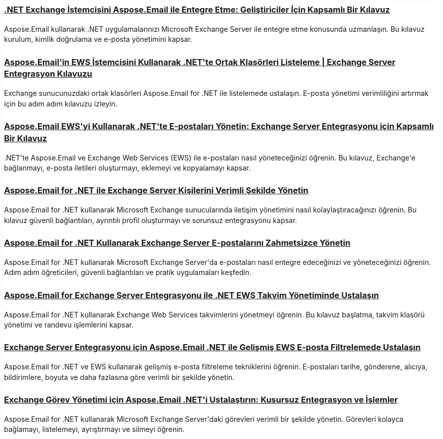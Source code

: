 ### [.NET Exchange İstemcisini Aspose.Email ile Entegre Etme: Geliştiriciler İçin Kapsamlı Bir Kılavuz](./net-exchange-client-aspose-email-integration-guide/)
Aspose.Email kullanarak .NET uygulamalarınızı Microsoft Exchange Server ile entegre etme konusunda uzmanlaşın. Bu kılavuz kurulum, kimlik doğrulama ve e-posta yönetimini kapsar.

### [Aspose.Email'in EWS İstemcisini Kullanarak .NET'te Ortak Klasörleri Listeleme | Exchange Server Entegrasyon Kılavuzu](./list-public-folders-net-aspose-email-ews-client/)
Exchange sunucunuzdaki ortak klasörleri Aspose.Email for .NET ile listelemede ustalaşın. E-posta yönetimi verimliliğini artırmak için bu adım adım kılavuzu izleyin.

### [Aspose.Email EWS'yi Kullanarak .NET'te E-postaları Yönetin: Exchange Server Entegrasyonu için Kapsamlı Bir Kılavuz](./manage-emails-net-aspose-ews/)
.NET'te Aspose.Email ve Exchange Web Services (EWS) ile e-postaları nasıl yöneteceğinizi öğrenin. Bu kılavuz, Exchange'e bağlanmayı, e-posta iletileri oluşturmayı, eklemeyi ve kopyalamayı kapsar.

### [Aspose.Email for .NET ile Exchange Server Kişilerini Verimli Şekilde Yönetin](./manage-exchange-server-contacts-aspose-email-dotnet/)
Aspose.Email for .NET kullanarak Microsoft Exchange sunucularında iletişim yönetimini nasıl kolaylaştıracağınızı öğrenin. Bu kılavuz güvenli bağlantıları, ayrıntılı profil oluşturmayı ve sorunsuz entegrasyonu kapsar.

### [Aspose.Email for .NET Kullanarak Exchange Server E-postalarını Zahmetsizce Yönetin](./manage-exchange-server-emails-aspose-net/)
Aspose.Email for .NET kullanarak Microsoft Exchange Server'da e-postaları nasıl entegre edeceğinizi ve yöneteceğinizi öğrenin. Adım adım öğreticileri, güvenli bağlantıları ve pratik uygulamaları keşfedin.

### [Aspose.Email for Exchange Server Entegrasyonu ile .NET EWS Takvim Yönetiminde Ustalaşın](./master-dotnet-ews-calendar-aspose-email/)
Aspose.Email for .NET kullanarak Exchange Web Services takvimlerini yönetmeyi öğrenin. Bu kılavuz başlatma, takvim klasörü yönetimi ve randevu işlemlerini kapsar.

### [Exchange Server Entegrasyonu için Aspose.Email .NET ile Gelişmiş EWS E-posta Filtrelemede Ustalaşın](./advanced-ews-email-filtering-aspose-net/)
Aspose.Email for .NET ve EWS kullanarak gelişmiş e-posta filtreleme tekniklerini öğrenin. E-postaları tarihe, gönderene, alıcıya, bildirimlere, boyuta ve daha fazlasına göre verimli bir şekilde yönetin.

### [Exchange Görev Yönetimi için Aspose.Email .NET'i Ustalaştırın: Kusursuz Entegrasyon ve İşlemler](./master-aspose-email-dotnet-exchange-task-management/)
Aspose.Email for .NET kullanarak Microsoft Exchange Server'daki görevleri verimli bir şekilde yönetin. Görevleri kolayca bağlamayı, listelemeyi, ayrıştırmayı ve silmeyi öğrenin.

